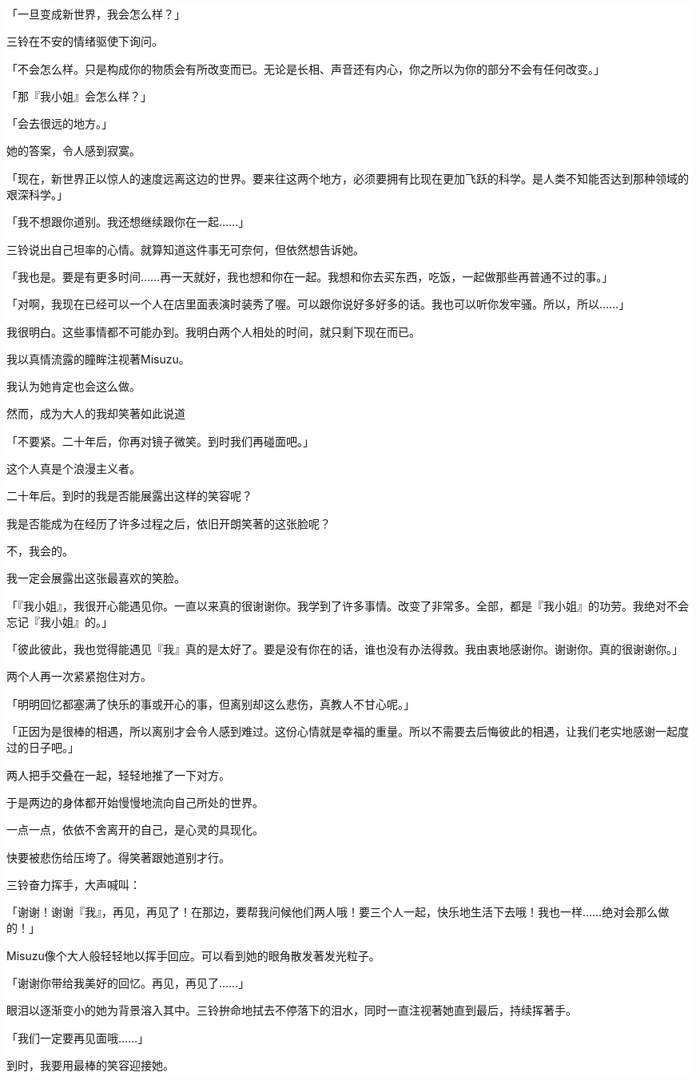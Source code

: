 「一旦变成新世界，我会怎么样？」

三铃在不安的情绪驱使下询问。

「不会怎么样。只是构成你的物质会有所改变而已。无论是长相、声音还有内心，你之所以为你的部分不会有任何改变。」

「那『我小姐』会怎么样？」

「会去很远的地方。」

她的答案，令人感到寂寞。

「现在，新世界正以惊人的速度远离这边的世界。要来往这两个地方，必须要拥有比现在更加飞跃的科学。是人类不知能否达到那种领域的艰深科学。」

「我不想跟你道别。我还想继续跟你在一起……」

三铃说出自己坦率的心情。就算知道这件事无可奈何，但依然想告诉她。

「我也是。要是有更多时间……再一天就好，我也想和你在一起。我想和你去买东西，吃饭，一起做那些再普通不过的事。」

「对啊，我现在已经可以一个人在店里面表演时装秀了喔。可以跟你说好多好多的话。我也可以听你发牢骚。所以，所以……」

我很明白。这些事情都不可能办到。我明白两个人相处的时间，就只剩下现在而已。

我以真情流露的瞳眸注视著Misuzu。

我认为她肯定也会这么做。

然而，成为大人的我却笑著如此说道

「不要紧。二十年后，你再对镜子微笑。到时我们再碰面吧。」

这个人真是个浪漫主义者。

二十年后。到时的我是否能展露出这样的笑容呢？

我是否能成为在经历了许多过程之后，依旧开朗笑著的这张脸呢？

不，我会的。

我一定会展露出这张最喜欢的笑脸。

「『我小姐』，我很开心能遇见你。一直以来真的很谢谢你。我学到了许多事情。改变了非常多。全部，都是『我小姐』的功劳。我绝对不会忘记『我小姐』的。」

「彼此彼此，我也觉得能遇见『我』真的是太好了。要是没有你在的话，谁也没有办法得救。我由衷地感谢你。谢谢你。真的很谢谢你。」

两个人再一次紧紧抱住对方。

「明明回忆都塞满了快乐的事或开心的事，但离别却这么悲伤，真教人不甘心呢。」

「正因为是很棒的相遇，所以离别才会令人感到难过。这份心情就是幸福的重量。所以不需要去后悔彼此的相遇，让我们老实地感谢一起度过的日子吧。」

两人把手交叠在一起，轻轻地推了一下对方。

于是两边的身体都开始慢慢地流向自己所处的世界。

一点一点，依依不舍离开的自己，是心灵的具现化。

快要被悲伤给压垮了。得笑著跟她道别才行。

三铃奋力挥手，大声喊叫：

「谢谢！谢谢『我』，再见，再见了！在那边，要帮我问候他们两人哦！要三个人一起，快乐地生活下去哦！我也一样……绝对会那么做的！」

Misuzu像个大人般轻轻地以挥手回应。可以看到她的眼角散发著发光粒子。

「谢谢你带给我美好的回忆。再见，再见了……」

眼泪以逐渐变小的她为背景溶入其中。三铃拚命地拭去不停落下的泪水，同时一直注视著她直到最后，持续挥著手。

「我们一定要再见面哦……」

到时，我要用最棒的笑容迎接她。

